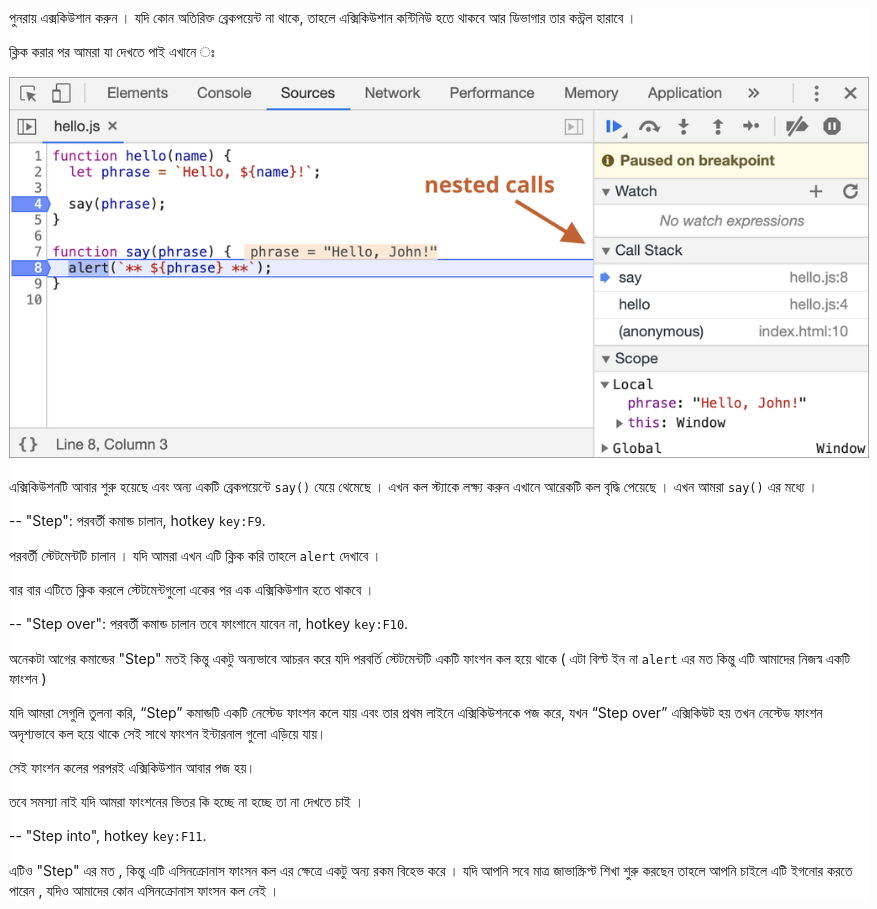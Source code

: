 পুনরায় এক্সকিউশান করুন । যদি কোন অতিরিক্ত ব্রেকপয়েন্ট না থাকে, তাহলে এক্সিকিউশান কন্টিনিউ হতে থাকবে আর ডিভাগার তার কন্ট্রল হারাবে ।

ক্লিক করার পর আমরা যা দেখতে পাই এখানে ঃ

![](chrome-sources-debugger-trace-1.svg)

এক্সিকিউশনটি আবার শুরু হয়েছে এবং অন্য একটি ব্রেকপয়েন্টে `say()` যেয়ে থেমেছে । এখন কল স্ট্যাকে লক্ষ্য করুন এখানে আরেকটি কল বৃদ্ধি পেয়েছে । এখন আমরা `say()` এর মধ্যে ।

<span class="devtools" style="background-position:-200px -190px"></span> -- "Step": পরবর্তী কমান্ড চালান, hotkey `key:F9`.

পরবর্তী স্টেটমেন্টটি চালান । যদি আমরা এখন এটি ক্লিক করি তাহলে `alert` দেখাবে ।

বার বার এটিতে ক্লিক করলে স্টেটমেন্টগুলো একের পর এক এক্সিকিউশান হতে থাকবে ।

<span class="devtools" style="background-position:-62px -192px"></span> -- "Step over": পরবর্তী কমান্ড চালান তবে ফাংশানে যাবেন না, hotkey `key:F10`.

অনেকটা আগের কমান্ডের "Step" মতই কিন্তু একটু অন্যভাবে আচরন করে যদি পরবর্তি স্টেটমেন্টটি একটি ফাংশন কল হয়ে থাকে ( এটা বিল্ট ইন না `alert` এর মত কিন্তু এটি আমাদের নিজস্ব একটি ফাংশন )

যদি আমরা সেগুলি তুলনা করি, “Step” কমান্ডটি একটি নেস্টেড ফাংশন কলে যায় এবং তার প্রথম লাইনে এক্সিকিউশনকে পজ করে, যখন “Step over” এক্সিকিউট হয় তখন নেস্টেড ফাংশন অদৃশ্যভাবে কল হয়ে থাকে সেই সাথে ফাংশন ইন্টারনাল গুলো এড়িয়ে যায়।

সেই ফাংশন কলের পরপরই এক্সিকিউশান আবার পজ হয়।

তবে সমস্যা নাই যদি আমরা ফাংশনের ভিতর কি হচ্ছে না হচ্ছে তা না দেখতে চাই ।

<span class="devtools" style="background-position:-4px -194px"></span> -- "Step into", hotkey `key:F11`.

এটিও "Step" এর মত , কিন্তু এটি এসিনক্রোনাস ফাংসন কল এর ক্ষেত্রে একটু অন্য রকম বিহেভ করে । যদি আপনি সবে মাত্র জাভাস্ক্রিপ্ট শিখা শুরু করছেন তাহলে আপনি চাইলে এটি ইগনোর করতে পারেন , যদিও আমাদের কোন এসিনক্রোনাস ফাংসন কল নেই ।
